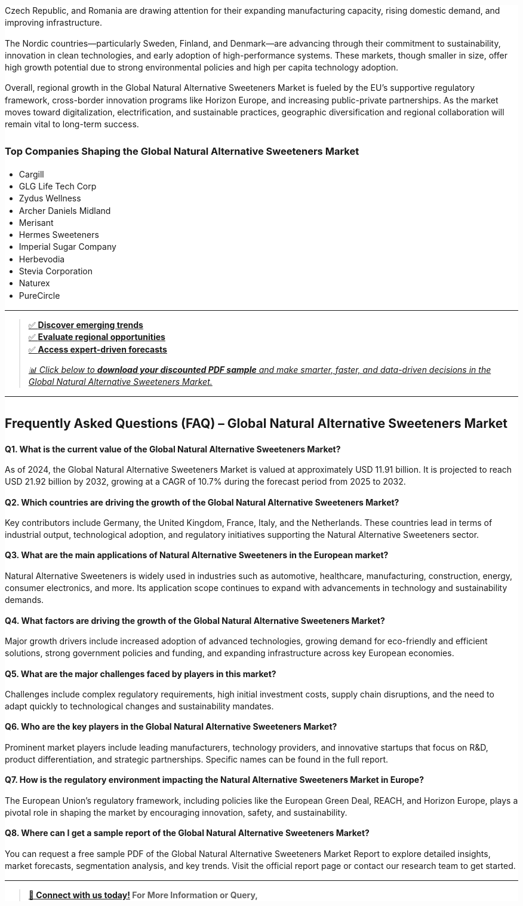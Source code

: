 Czech Republic, and Romania are drawing attention for their expanding manufacturing capacity, rising domestic demand, and improving infrastructure.</p><p>The Nordic countries&mdash;particularly Sweden, Finland, and Denmark&mdash;are advancing through their commitment to sustainability, innovation in clean technologies, and early adoption of high-performance systems. These markets, though smaller in size, offer high growth potential due to strong environmental policies and high per capita technology adoption.</p><p>Overall, regional growth in the Global Natural Alternative Sweeteners Market is fueled by the EU&rsquo;s supportive regulatory framework, cross-border innovation programs like Horizon Europe, and increasing public-private partnerships. As the market moves toward digitalization, electrification, and sustainable practices, geographic diversification and regional collaboration will remain vital to long-term success.</p><p><h3>Top Companies Shaping the Global Natural Alternative Sweeteners Market </h3><ul><li>Cargill</li><li>GLG Life Tech Corp</li><li>Zydus Wellness</li><li>Archer Daniels Midland</li><li>Merisant</li><li>Hermes Sweeteners</li><li>Imperial Sugar Company</li><li>Herbevodia</li><li>Stevia Corporation</li><li>Naturex</li><li>PureCircle</li></ul></p><hr /><blockquote><p><a href="https://www.marketresearchintellect.com/ask-for-discount/?rid=1003677&amp;amp;utm_source=Github-R&amp;amp;utm_medium=042">✅ <strong data-start="617" data-end="645">Discover emerging trends</strong></a><br data-start="645" data-end="648" /><a href="https://www.marketresearchintellect.com/ask-for-discount/?rid=1003677&amp;amp;utm_source=Github-R&amp;amp;utm_medium=042"> ✅ <strong data-start="650" data-end="685">Evaluate regional opportunities</strong></a><br data-start="685" data-end="688" /><a href="https://www.marketresearchintellect.com/ask-for-discount/?rid=1003677&amp;amp;utm_source=Github-R&amp;amp;utm_medium=042"> ✅ <strong data-start="690" data-end="724">Access expert-driven forecasts</strong></a></p><p class="" data-start="728" data-end="864"><em><a href="https://www.marketresearchintellect.com/ask-for-discount/?rid=1003677&amp;amp;utm_source=Github-R&amp;amp;utm_medium=042">📊 Click below to <strong data-start="746" data-end="785">download your discounted PDF sample</strong> and make smarter, faster, and data-driven decisions in the Global Natural Alternative Sweeteners Market.</a></em></p></blockquote><hr /><h2>Frequently Asked Questions (FAQ) &ndash; Global Natural Alternative Sweeteners Market</h2><p><strong>Q1. What is the current value of the Global Natural Alternative Sweeteners Market?</strong></p><p>As of 2024, the Global Natural Alternative Sweeteners Market is valued at approximately USD 11.91 billion. It is projected to reach USD 21.92 billion by 2032, growing at a CAGR of 10.7% during the forecast period from 2025 to 2032.</p><p><strong>Q2. Which countries are driving the growth of the Global Natural Alternative Sweeteners Market?</strong></p><p>Key contributors include Germany, the United Kingdom, France, Italy, and the Netherlands. These countries lead in terms of industrial output, technological adoption, and regulatory initiatives supporting the Natural Alternative Sweeteners sector.</p><p><strong>Q3. What are the main applications of Natural Alternative Sweeteners in the European market?</strong></p><p>Natural Alternative Sweeteners is widely used in industries such as automotive, healthcare, manufacturing, construction, energy, consumer electronics, and more. Its application scope continues to expand with advancements in technology and sustainability demands.</p><p><strong>Q4. What factors are driving the growth of the Global Natural Alternative Sweeteners Market?</strong></p><p>Major growth drivers include increased adoption of advanced technologies, growing demand for eco-friendly and efficient solutions, strong government policies and funding, and expanding infrastructure across key European economies.</p><p><strong>Q5. What are the major challenges faced by players in this market?</strong></p><p>Challenges include complex regulatory requirements, high initial investment costs, supply chain disruptions, and the need to adapt quickly to technological changes and sustainability mandates.</p><p><strong>Q6. Who are the key players in the Global Natural Alternative Sweeteners Market?</strong></p><p>Prominent market players include leading manufacturers, technology providers, and innovative startups that focus on R&amp;D, product differentiation, and strategic partnerships. Specific names can be found in the full report.</p><p><strong>Q7. How is the regulatory environment impacting the Natural Alternative Sweeteners Market in Europe?</strong></p><p>The European Union&rsquo;s regulatory framework, including policies like the European Green Deal, REACH, and Horizon Europe, plays a pivotal role in shaping the market by encouraging innovation, safety, and sustainability.</p><p><strong>Q8. Where can I get a sample report of the Global Natural Alternative Sweeteners Market?</strong></p><p>You can request a free sample PDF of the Global Natural Alternative Sweeteners Market Report to explore detailed insights, market forecasts, segmentation analysis, and key trends. Visit the official report page or contact our research team to get started.</p><hr /><blockquote><p><span class="font-[700]"><strong><a href="https://www.marketresearchintellect.com/product/global-natural-alternative-sweeteners-market/?utm_source=Linkedin&utm_medium=042">📩 Connect with us today!</a> For More Information or Query,